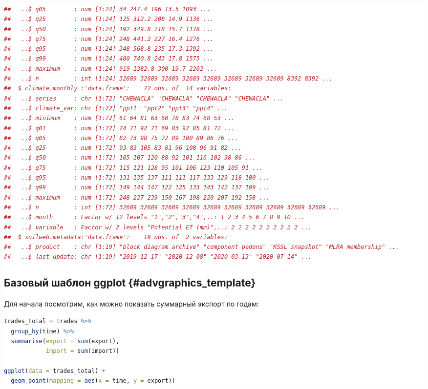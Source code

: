 ```r
##   ..$ q05        : num [1:24] 34 247.4 196 13.5 1093 ...
##   ..$ q25        : num [1:24] 125 312.2 208 14.9 1136 ...
##   ..$ q50        : num [1:24] 192 349.8 218 15.7 1178 ...
##   ..$ q75        : num [1:24] 248 441.2 227 16.4 1276 ...
##   ..$ q95        : num [1:24] 348 568.8 235 17.3 1392 ...
##   ..$ q99        : num [1:24] 480 740.8 243 17.8 1575 ...
##   ..$ maximum    : num [1:24] 919 1382.8 300 19.7 2202 ...
##   ..$ n          : int [1:24] 32689 32689 32689 32689 32689 32689 32689 32689 8392 8392 ...
##  $ climate.monthly :'data.frame':	72 obs. of  14 variables:
##   ..$ series     : chr [1:72] "CHEWACLA" "CHEWACLA" "CHEWACLA" "CHEWACLA" ...
##   ..$ climate_var: chr [1:72] "ppt1" "ppt2" "ppt3" "ppt4" ...
##   ..$ minimum    : num [1:72] 61 64 81 63 60 78 83 74 68 53 ...
##   ..$ q01        : num [1:72] 74 71 92 71 69 83 92 85 81 72 ...
##   ..$ q05        : num [1:72] 82 73 98 75 72 89 100 89 86 76 ...
##   ..$ q25        : num [1:72] 93 83 105 83 81 96 108 96 91 82 ...
##   ..$ q50        : num [1:72] 105 107 120 88 92 101 116 102 98 86 ...
##   ..$ q75        : num [1:72] 115 121 128 95 101 106 123 110 105 91 ...
##   ..$ q95        : num [1:72] 131 135 137 111 111 117 133 129 118 100 ...
##   ..$ q99        : num [1:72] 149 144 147 122 125 133 143 142 137 109 ...
##   ..$ maximum    : num [1:72] 248 227 239 150 167 198 220 207 192 158 ...
##   ..$ n          : int [1:72] 32689 32689 32689 32689 32689 32689 32689 32689 32689 32689 ...
##   ..$ month      : Factor w/ 12 levels "1","2","3","4",..: 1 2 3 4 5 6 7 8 9 10 ...
##   ..$ variable   : Factor w/ 2 levels "Potential ET (mm)",..: 2 2 2 2 2 2 2 2 2 2 ...
##  $ soilweb.metadata:'data.frame':	19 obs. of  2 variables:
##   ..$ product    : chr [1:19] "block diagram archive" "component pedons" "KSSL snapshot" "MLRA membership" ...
##   ..$ last_update: chr [1:19] "2019-12-17" "2020-12-08" "2020-03-13" "2020-07-14" ...
```


## Базовый шаблон ggplot {#advgraphics_template}

Для начала посмотрим, как можно показать суммарный экспорт по годам:

```r
trades_total = trades %>% 
  group_by(time) %>% 
  summarise(export = sum(export),
            import = sum(import))
  
ggplot(data = trades_total) +
  geom_point(mapping = aes(x = time, y = export))
```
